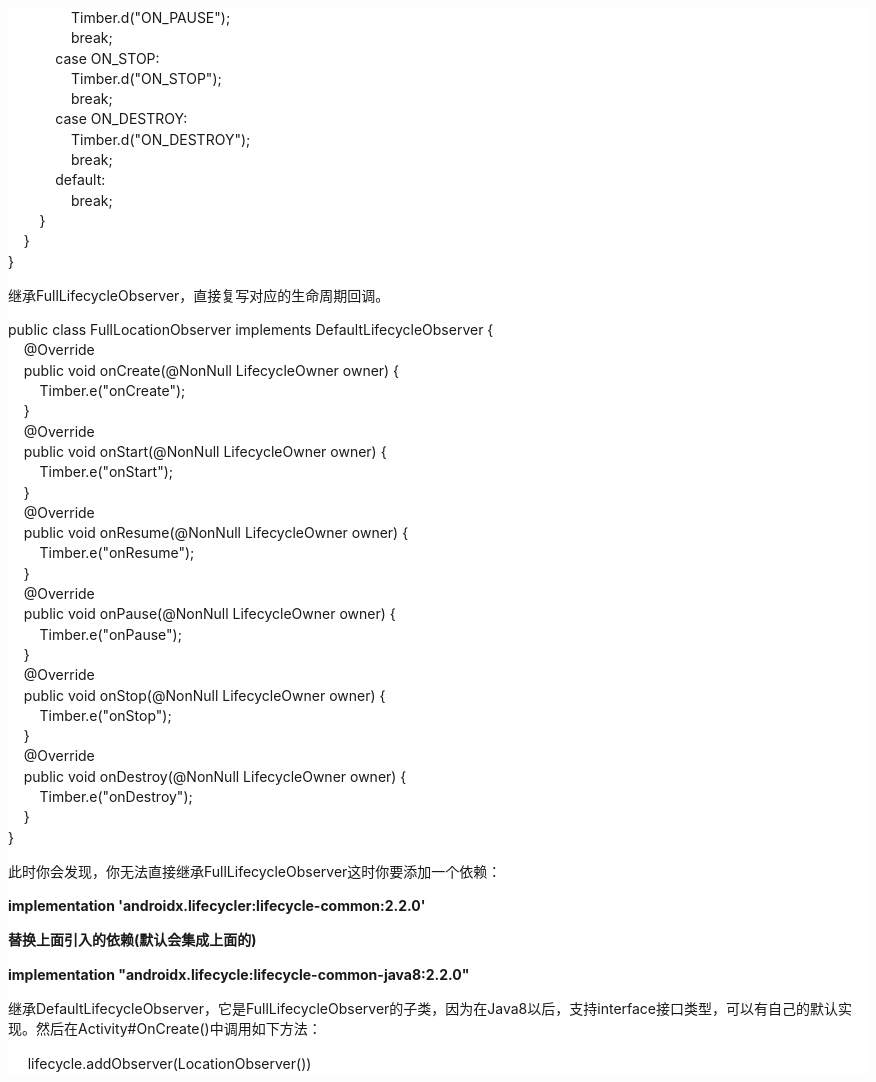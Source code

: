                 Timber.d("ON_PAUSE");  
                break;  
            case ON_STOP:  
                Timber.d("ON_STOP");  
                break;  
            case ON_DESTROY:  
                Timber.d("ON_DESTROY");  
                break;  
            default:  
                break;  
        }  
    }  
}

继承FullLifecycleObserver，直接复写对应的生命周期回调。

public class FullLocationObserver implements DefaultLifecycleObserver {  
    @Override  
    public void onCreate(@NonNull LifecycleOwner owner) {  
        Timber.e("onCreate");  
    }  
    @Override  
    public void onStart(@NonNull LifecycleOwner owner) {  
        Timber.e("onStart");  
    }  
    @Override  
    public void onResume(@NonNull LifecycleOwner owner) {  
        Timber.e("onResume");  
    }  
    @Override  
    public void onPause(@NonNull LifecycleOwner owner) {  
        Timber.e("onPause");  
    }  
    @Override  
    public void onStop(@NonNull LifecycleOwner owner) {  
        Timber.e("onStop");  
    }  
    @Override  
    public void onDestroy(@NonNull LifecycleOwner owner) {  
        Timber.e("onDestroy");  
    }  
}

此时你会发现，你无法直接继承FullLifecycleObserver这时你要添加一个依赖：

**implementation 'androidx.lifecycler:lifecycle-common:2.2.0'**

**替换上面引入的依赖(默认会集成上面的)**

**implementation "androidx.lifecycle:lifecycle-common-java8:2.2.0"**

继承DefaultLifecycleObserver，它是FullLifecycleObserver的子类，因为在Java8以后，支持interface接口类型，可以有自己的默认实现。然后在Activity#OnCreate()中调用如下方法：

     lifecycle.addObserver(LocationObserver())
